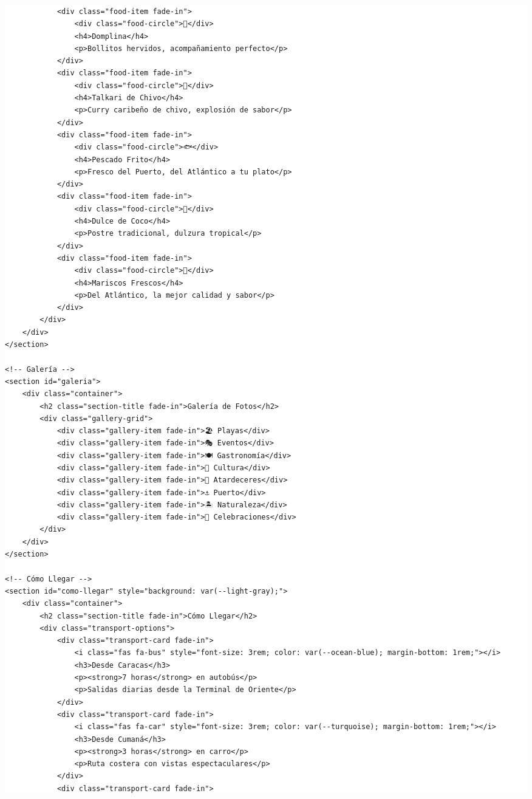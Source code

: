                 <div class="food-item fade-in">
                    <div class="food-circle">🥟</div>
                    <h4>Domplina</h4>
                    <p>Bollitos hervidos, acompañamiento perfecto</p>
                </div>
                <div class="food-item fade-in">
                    <div class="food-circle">🍛</div>
                    <h4>Talkari de Chivo</h4>
                    <p>Curry caribeño de chivo, explosión de sabor</p>
                </div>
                <div class="food-item fade-in">
                    <div class="food-circle">🐟</div>
                    <h4>Pescado Frito</h4>
                    <p>Fresco del Puerto, del Atlántico a tu plato</p>
                </div>
                <div class="food-item fade-in">
                    <div class="food-circle">🥥</div>
                    <h4>Dulce de Coco</h4>
                    <p>Postre tradicional, dulzura tropical</p>
                </div>
                <div class="food-item fade-in">
                    <div class="food-circle">🦐</div>
                    <h4>Mariscos Frescos</h4>
                    <p>Del Atlántico, la mejor calidad y sabor</p>
                </div>
            </div>
        </div>
    </section>

    <!-- Galería -->
    <section id="galeria">
        <div class="container">
            <h2 class="section-title fade-in">Galería de Fotos</h2>
            <div class="gallery-grid">
                <div class="gallery-item fade-in">🏖️ Playas</div>
                <div class="gallery-item fade-in">🎭 Eventos</div>
                <div class="gallery-item fade-in">🍽️ Gastronomía</div>
                <div class="gallery-item fade-in">🥁 Cultura</div>
                <div class="gallery-item fade-in">🌅 Atardeceres</div>
                <div class="gallery-item fade-in">⚓ Puerto</div>
                <div class="gallery-item fade-in">🏝️ Naturaleza</div>
                <div class="gallery-item fade-in">🎉 Celebraciones</div>
            </div>
        </div>
    </section>

    <!-- Cómo Llegar -->
    <section id="como-llegar" style="background: var(--light-gray);">
        <div class="container">
            <h2 class="section-title fade-in">Cómo Llegar</h2>
            <div class="transport-options">
                <div class="transport-card fade-in">
                    <i class="fas fa-bus" style="font-size: 3rem; color: var(--ocean-blue); margin-bottom: 1rem;"></i>
                    <h3>Desde Caracas</h3>
                    <p><strong>7 horas</strong> en autobús</p>
                    <p>Salidas diarias desde la Terminal de Oriente</p>
                </div>
                <div class="transport-card fade-in">
                    <i class="fas fa-car" style="font-size: 3rem; color: var(--turquoise); margin-bottom: 1rem;"></i>
                    <h3>Desde Cumaná</h3>
                    <p><strong>3 horas</strong> en carro</p>
                    <p>Ruta costera con vistas espectaculares</p>
                </div>
                <div class="transport-card fade-in">